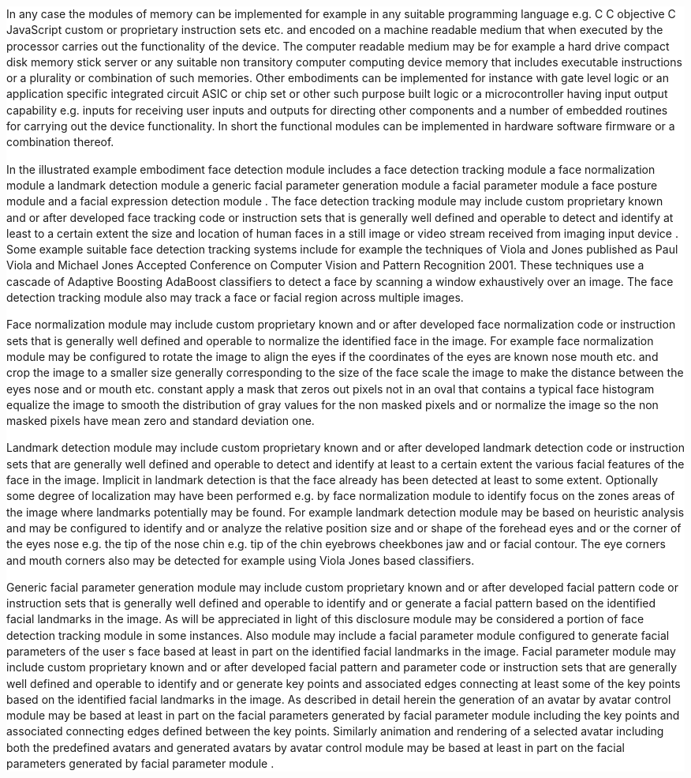In any case the modules of memory can be implemented for example in any suitable programming language e.g. C C objective C JavaScript custom or proprietary instruction sets etc. and encoded on a machine readable medium that when executed by the processor carries out the functionality of the device. The computer readable medium may be for example a hard drive compact disk memory stick server or any suitable non transitory computer computing device memory that includes executable instructions or a plurality or combination of such memories. Other embodiments can be implemented for instance with gate level logic or an application specific integrated circuit ASIC or chip set or other such purpose built logic or a microcontroller having input output capability e.g. inputs for receiving user inputs and outputs for directing other components and a number of embedded routines for carrying out the device functionality. In short the functional modules can be implemented in hardware software firmware or a combination thereof.

In the illustrated example embodiment face detection module includes a face detection tracking module a face normalization module a landmark detection module a generic facial parameter generation module a facial parameter module a face posture module and a facial expression detection module . The face detection tracking module may include custom proprietary known and or after developed face tracking code or instruction sets that is generally well defined and operable to detect and identify at least to a certain extent the size and location of human faces in a still image or video stream received from imaging input device . Some example suitable face detection tracking systems include for example the techniques of Viola and Jones published as Paul Viola and Michael Jones Accepted Conference on Computer Vision and Pattern Recognition 2001. These techniques use a cascade of Adaptive Boosting AdaBoost classifiers to detect a face by scanning a window exhaustively over an image. The face detection tracking module also may track a face or facial region across multiple images.

Face normalization module may include custom proprietary known and or after developed face normalization code or instruction sets that is generally well defined and operable to normalize the identified face in the image. For example face normalization module may be configured to rotate the image to align the eyes if the coordinates of the eyes are known nose mouth etc. and crop the image to a smaller size generally corresponding to the size of the face scale the image to make the distance between the eyes nose and or mouth etc. constant apply a mask that zeros out pixels not in an oval that contains a typical face histogram equalize the image to smooth the distribution of gray values for the non masked pixels and or normalize the image so the non masked pixels have mean zero and standard deviation one.

Landmark detection module may include custom proprietary known and or after developed landmark detection code or instruction sets that are generally well defined and operable to detect and identify at least to a certain extent the various facial features of the face in the image. Implicit in landmark detection is that the face already has been detected at least to some extent. Optionally some degree of localization may have been performed e.g. by face normalization module to identify focus on the zones areas of the image where landmarks potentially may be found. For example landmark detection module may be based on heuristic analysis and may be configured to identify and or analyze the relative position size and or shape of the forehead eyes and or the corner of the eyes nose e.g. the tip of the nose chin e.g. tip of the chin eyebrows cheekbones jaw and or facial contour. The eye corners and mouth corners also may be detected for example using Viola Jones based classifiers.

Generic facial parameter generation module may include custom proprietary known and or after developed facial pattern code or instruction sets that is generally well defined and operable to identify and or generate a facial pattern based on the identified facial landmarks in the image. As will be appreciated in light of this disclosure module may be considered a portion of face detection tracking module in some instances. Also module may include a facial parameter module configured to generate facial parameters of the user s face based at least in part on the identified facial landmarks in the image. Facial parameter module may include custom proprietary known and or after developed facial pattern and parameter code or instruction sets that are generally well defined and operable to identify and or generate key points and associated edges connecting at least some of the key points based on the identified facial landmarks in the image. As described in detail herein the generation of an avatar by avatar control module may be based at least in part on the facial parameters generated by facial parameter module including the key points and associated connecting edges defined between the key points. Similarly animation and rendering of a selected avatar including both the predefined avatars and generated avatars by avatar control module may be based at least in part on the facial parameters generated by facial parameter module .
